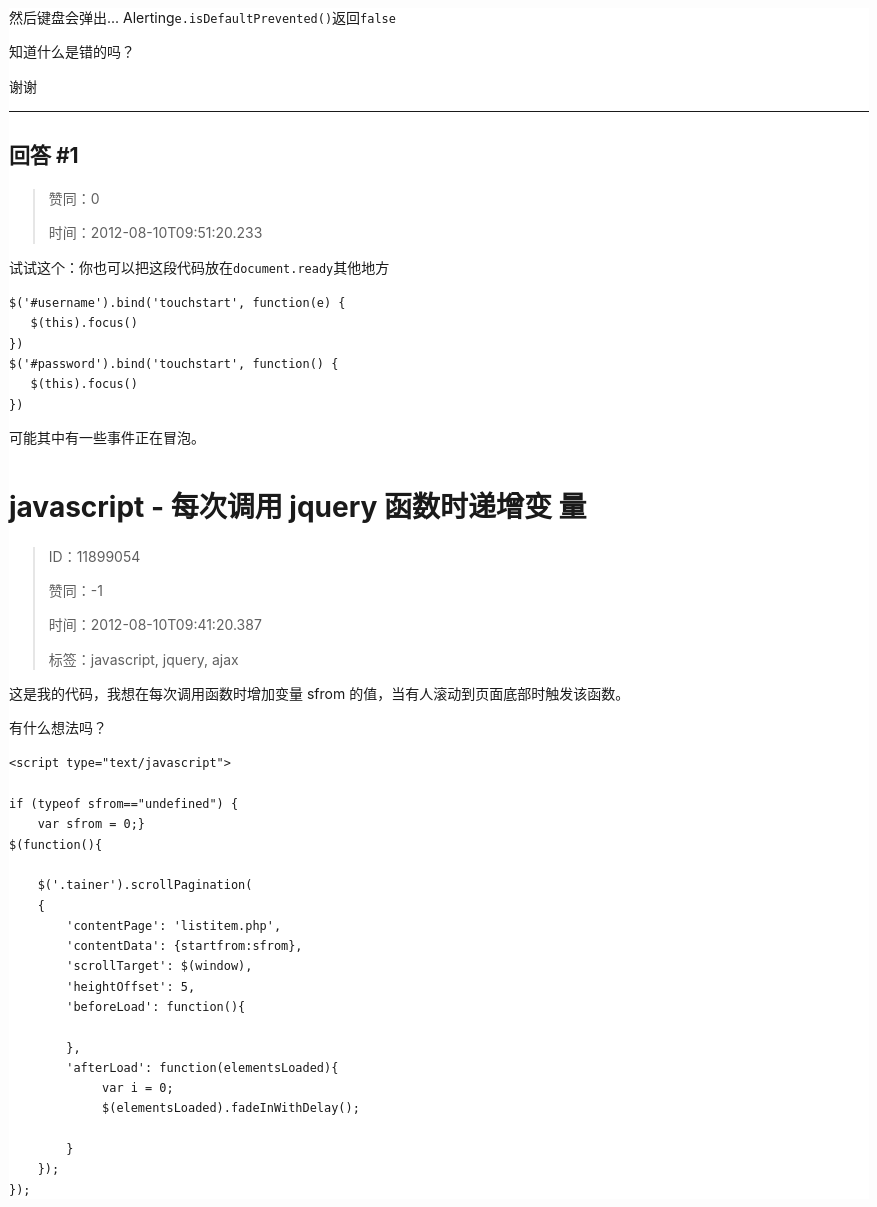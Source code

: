 然后键盘会弹出... Alerting`e.isDefaultPrevented()`返回`false`

知道什么是错的吗？

谢谢

* * *

## 回答 #1

> 赞同：0
> 
> 时间：2012-08-10T09:51:20.233

试试这个：你也可以把这段代码放在`document.ready`其他地方

```
$('#username').bind('touchstart', function(e) {
   $(this).focus()
})
$('#password').bind('touchstart', function() {
   $(this).focus()
}) 
```

可能其中有一些事件正在冒泡。

# javascript - 每次调用 jquery 函数时递增变 量

> ID：11899054
> 
> 赞同：-1
> 
> 时间：2012-08-10T09:41:20.387
> 
> 标签：javascript, jquery, ajax

这是我的代码，我想在每次调用函数时增加变量 sfrom 的值，当有人滚动到页面底部时触发该函数。

有什么想法吗？

```
<script type="text/javascript">

if (typeof sfrom=="undefined") {
    var sfrom = 0;}
$(function(){

    $('.tainer').scrollPagination(
    {
        'contentPage': 'listitem.php', 
        'contentData': {startfrom:sfrom},  
        'scrollTarget': $(window), 
        'heightOffset': 5, 
        'beforeLoad': function(){

        },
        'afterLoad': function(elementsLoaded){ 
             var i = 0;
             $(elementsLoaded).fadeInWithDelay();

        }
    });   
}); 
```
